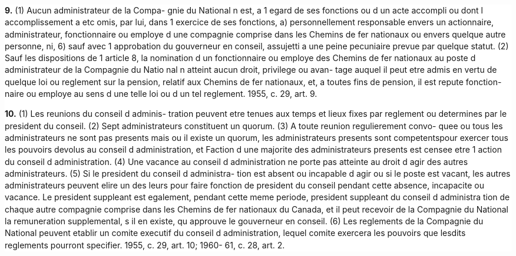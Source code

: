 **9.** (1) Aucun administrateur de la Compa-
gnie du National n est, a 1 egard de ses
fonctions ou d un acte accompli ou dont
l accomplissement a etc omis, par lui, dans
1 exercice de ses fonctions,
a) personnellement responsable envers un
actionnaire, administrateur, fonctionnaire
ou employe d une compagnie comprise dans
les Chemins de fer nationaux ou envers
quelque autre personne, ni,
6) sauf avec 1 approbation du gouverneur
en conseil, assujetti a une peine pecuniaire
prevue par quelque statut.
(2) Sauf les dispositions de 1 article 8, la
nomination d un fonctionnaire ou employe
des Chemins de fer nationaux au poste
d administrateur de la Compagnie du Natio
nal n atteint aucun droit, privilege ou avan-
tage auquel il peut etre admis en vertu de
quelque loi ou reglement sur la pension,
relatif aux Chemins de fer nationaux, et, a
toutes fins de pension, il est repute fonction-
naire ou employe au sens d une telle loi ou
d un tel reglement. 1955, c. 29, art. 9.

**10.** (1) Les reunions du conseil d adminis-
tration peuvent etre tenues aux temps et lieux
fixes par reglement ou determines par le
president du conseil.
(2) Sept administrateurs constituent un
quorum.
(3) A toute reunion regulierement convo-
quee ou tous les administrateurs ne sont pas
presents mais ou il existe un quorum, les
administrateurs presents sont competentspour
exercer tous les pouvoirs devolus au conseil
d administration, et Faction d une majorite
des administrateurs presents est censee etre
1 action du conseil d administration.
(4) Une vacance au conseil d administration
ne porte pas atteinte au droit d agir des autres
administrateurs.
(5) Si le president du conseil d administra-
tion est absent ou incapable d agir ou si le
poste est vacant, les autres administrateurs
peuvent elire un des leurs pour faire fonction
de president du conseil pendant cette absence,
incapacite ou vacance. Le president suppleant
est egalement, pendant cette meme periode,
president suppleant du conseil d administra
tion de chaque autre compagnie comprise
dans les Chemins de fer nationaux du Canada,
et il peut recevoir de la Compagnie du
National la remuneration supplemental, s il
en existe, qu approuve le gouverneur en
conseil.
(6) Les reglements de la Compagnie du
National peuvent etablir un comite executif
du conseil d administration, lequel comite
exercera les pouvoirs que lesdits reglements
pourront specifier. 1955, c. 29, art. 10; 1960-
61, c. 28, art. 2.
